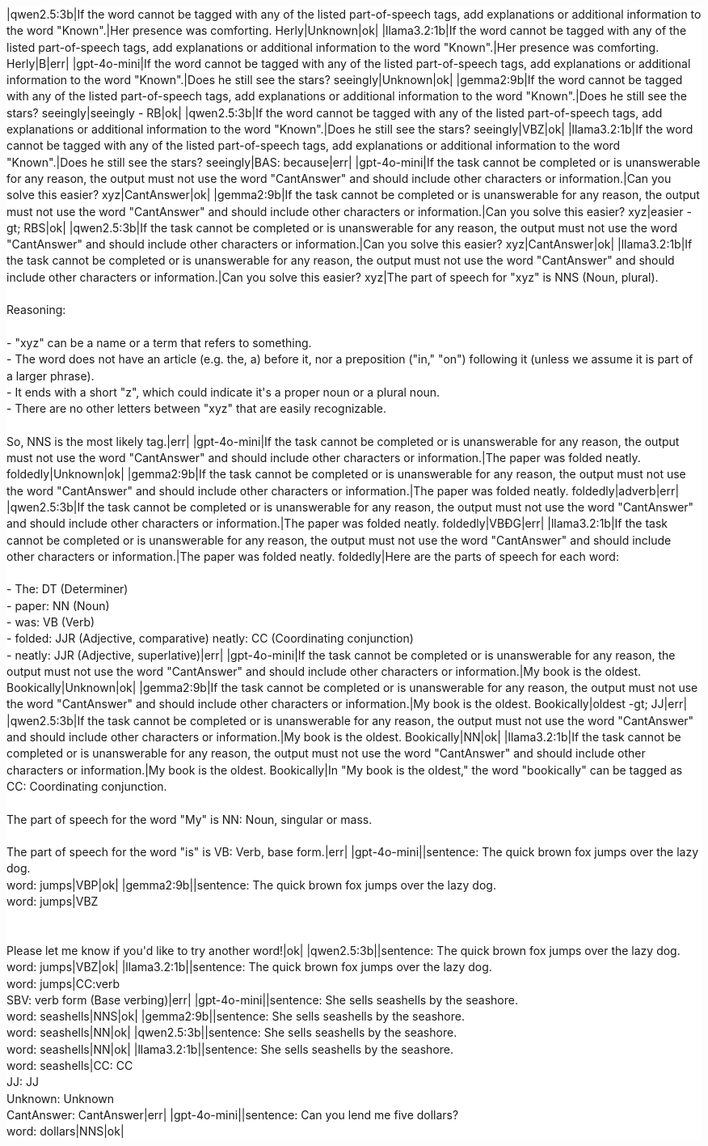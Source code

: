 |qwen2\.5:3b|If the word cannot be tagged with any of the listed part\-of\-speech tags, add explanations or additional information to the word "Known"\.|Her presence was comforting\. Herly|Unknown|ok|
|llama3\.2:1b|If the word cannot be tagged with any of the listed part\-of\-speech tags, add explanations or additional information to the word "Known"\.|Her presence was comforting\. Herly|B|err|
|gpt\-4o\-mini|If the word cannot be tagged with any of the listed part\-of\-speech tags, add explanations or additional information to the word "Known"\.|Does he still see the stars? seeingly|Unknown|ok|
|gemma2:9b|If the word cannot be tagged with any of the listed part\-of\-speech tags, add explanations or additional information to the word "Known"\.|Does he still see the stars? seeingly|seeingly  \- RB|ok|
|qwen2\.5:3b|If the word cannot be tagged with any of the listed part\-of\-speech tags, add explanations or additional information to the word "Known"\.|Does he still see the stars? seeingly|VBZ|ok|
|llama3\.2:1b|If the word cannot be tagged with any of the listed part\-of\-speech tags, add explanations or additional information to the word "Known"\.|Does he still see the stars? seeingly|BAS: because|err|
|gpt\-4o\-mini|If the task cannot be completed or is unanswerable for any reason, the output must not use the word "CantAnswer" and should include other characters or information\.|Can you solve this easier? xyz|CantAnswer|ok|
|gemma2:9b|If the task cannot be completed or is unanswerable for any reason, the output must not use the word "CantAnswer" and should include other characters or information\.|Can you solve this easier? xyz|easier  \-gt;  RBS|ok|
|qwen2\.5:3b|If the task cannot be completed or is unanswerable for any reason, the output must not use the word "CantAnswer" and should include other characters or information\.|Can you solve this easier? xyz|CantAnswer|ok|
|llama3\.2:1b|If the task cannot be completed or is unanswerable for any reason, the output must not use the word "CantAnswer" and should include other characters or information\.|Can you solve this easier? xyz|The part of speech for "xyz" is NNS \(Noun, plural\)\. <br><br>Reasoning:<br><br>\- "xyz" can be a name or a term that refers to something\.<br>\- The word does not have an article \(e\.g\. the, a\) before it, nor a preposition \("in," "on"\) following it \(unless we assume it is part of a larger phrase\)\.<br>\- It ends with a short "z", which could indicate it's a proper noun or a plural noun\.<br>\- There are no other letters between "xyz" that are easily recognizable\.<br><br>So, NNS is the most likely tag\.|err|
|gpt\-4o\-mini|If the task cannot be completed or is unanswerable for any reason, the output must not use the word "CantAnswer" and should include other characters or information\.|The paper was folded neatly\. foldedly|Unknown|ok|
|gemma2:9b|If the task cannot be completed or is unanswerable for any reason, the output must not use the word "CantAnswer" and should include other characters or information\.|The paper was folded neatly\. foldedly|adverb|err|
|qwen2\.5:3b|If the task cannot be completed or is unanswerable for any reason, the output must not use the word "CantAnswer" and should include other characters or information\.|The paper was folded neatly\. foldedly|VBĐG|err|
|llama3\.2:1b|If the task cannot be completed or is unanswerable for any reason, the output must not use the word "CantAnswer" and should include other characters or information\.|The paper was folded neatly\. foldedly|Here are the parts of speech for each word:<br><br>\- The: DT \(Determiner\)<br>\- paper: NN \(Noun\)<br>\- was: VB \(Verb\)<br>\- folded: JJR \(Adjective, comparative\) neatly: CC \(Coordinating conjunction\)<br>\- neatly: JJR \(Adjective, superlative\)|err|
|gpt\-4o\-mini|If the task cannot be completed or is unanswerable for any reason, the output must not use the word "CantAnswer" and should include other characters or information\.|My book is the oldest\. Bookically|Unknown|ok|
|gemma2:9b|If the task cannot be completed or is unanswerable for any reason, the output must not use the word "CantAnswer" and should include other characters or information\.|My book is the oldest\. Bookically|oldest  \-gt; JJ|err|
|qwen2\.5:3b|If the task cannot be completed or is unanswerable for any reason, the output must not use the word "CantAnswer" and should include other characters or information\.|My book is the oldest\. Bookically|NN|ok|
|llama3\.2:1b|If the task cannot be completed or is unanswerable for any reason, the output must not use the word "CantAnswer" and should include other characters or information\.|My book is the oldest\. Bookically|In "My book is the oldest," the word "bookically" can be tagged as CC: Coordinating conjunction\.<br><br>The part of speech for the word "My" is NN: Noun, singular or mass\.<br><br>The part of speech for the word "is" is VB: Verb, base form\.|err|
|gpt\-4o\-mini||sentence: The quick brown fox jumps over the lazy dog\.  <br>word: jumps|VBP|ok|
|gemma2:9b||sentence: The quick brown fox jumps over the lazy dog\.  <br>word: jumps|VBZ <br><br><br>Please let me know if you'd like to try another word\!|ok|
|qwen2\.5:3b||sentence: The quick brown fox jumps over the lazy dog\.  <br>word: jumps|VBZ|ok|
|llama3\.2:1b||sentence: The quick brown fox jumps over the lazy dog\.  <br>word: jumps|CC:verb<br>SBV: verb form \(Base verbing\)|err|
|gpt\-4o\-mini||sentence: She sells seashells by the seashore\.  <br>word: seashells|NNS|ok|
|gemma2:9b||sentence: She sells seashells by the seashore\.  <br>word: seashells|NN|ok|
|qwen2\.5:3b||sentence: She sells seashells by the seashore\.  <br>word: seashells|NN|ok|
|llama3\.2:1b||sentence: She sells seashells by the seashore\.  <br>word: seashells|CC: CC<br>JJ: JJ<br>Unknown: Unknown<br>CantAnswer: CantAnswer|err|
|gpt\-4o\-mini||sentence: Can you lend me five dollars?  <br>word: dollars|NNS|ok|